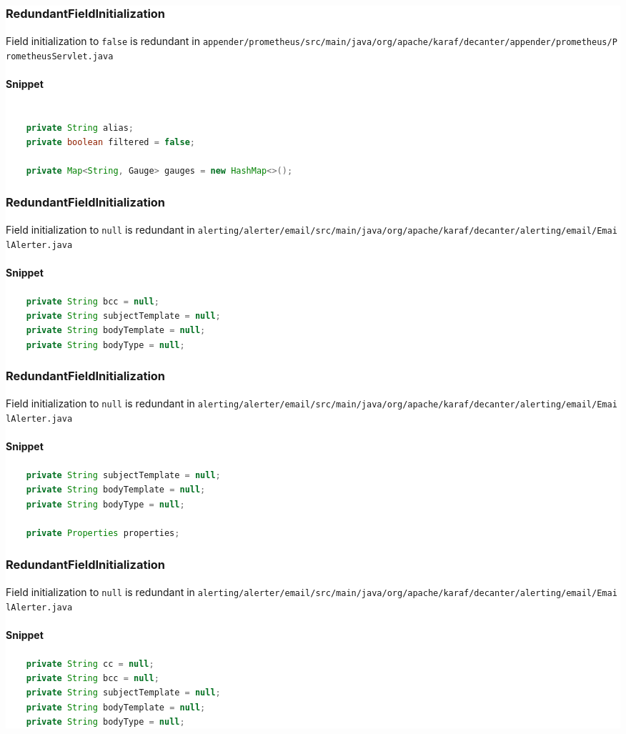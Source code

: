 ### RedundantFieldInitialization
Field initialization to `false` is redundant
in `appender/prometheus/src/main/java/org/apache/karaf/decanter/appender/prometheus/PrometheusServlet.java`
#### Snippet
```java

    private String alias;
    private boolean filtered = false;

    private Map<String, Gauge> gauges = new HashMap<>();
```

### RedundantFieldInitialization
Field initialization to `null` is redundant
in `alerting/alerter/email/src/main/java/org/apache/karaf/decanter/alerting/email/EmailAlerter.java`
#### Snippet
```java
    private String bcc = null;
    private String subjectTemplate = null;
    private String bodyTemplate = null;
    private String bodyType = null;

```

### RedundantFieldInitialization
Field initialization to `null` is redundant
in `alerting/alerter/email/src/main/java/org/apache/karaf/decanter/alerting/email/EmailAlerter.java`
#### Snippet
```java
    private String subjectTemplate = null;
    private String bodyTemplate = null;
    private String bodyType = null;

    private Properties properties;
```

### RedundantFieldInitialization
Field initialization to `null` is redundant
in `alerting/alerter/email/src/main/java/org/apache/karaf/decanter/alerting/email/EmailAlerter.java`
#### Snippet
```java
    private String cc = null;
    private String bcc = null;
    private String subjectTemplate = null;
    private String bodyTemplate = null;
    private String bodyType = null;
```

